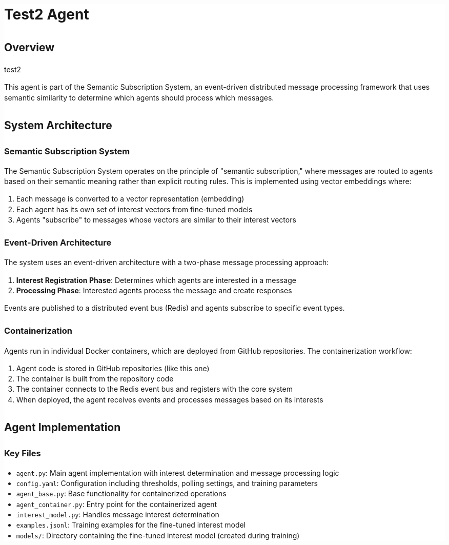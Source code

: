 # Test2 Agent

## Overview

test2

This agent is part of the Semantic Subscription System, an event-driven distributed message processing framework that uses semantic similarity to determine which agents should process which messages.

## System Architecture

### Semantic Subscription System

The Semantic Subscription System operates on the principle of "semantic subscription," where messages are routed to agents based on their semantic meaning rather than explicit routing rules. This is implemented using vector embeddings where:

1. Each message is converted to a vector representation (embedding)
2. Each agent has its own set of interest vectors from fine-tuned models
3. Agents "subscribe" to messages whose vectors are similar to their interest vectors

### Event-Driven Architecture

The system uses an event-driven architecture with a two-phase message processing approach:

1. **Interest Registration Phase**: Determines which agents are interested in a message
2. **Processing Phase**: Interested agents process the message and create responses

Events are published to a distributed event bus (Redis) and agents subscribe to specific event types.

### Containerization

Agents run in individual Docker containers, which are deployed from GitHub repositories. The containerization workflow:

1. Agent code is stored in GitHub repositories (like this one)
2. The container is built from the repository code
3. The container connects to the Redis event bus and registers with the core system
4. When deployed, the agent receives events and processes messages based on its interests

## Agent Implementation

### Key Files

- `agent.py`: Main agent implementation with interest determination and message processing logic
- `config.yaml`: Configuration including thresholds, polling settings, and training parameters
- `agent_base.py`: Base functionality for containerized operations
- `agent_container.py`: Entry point for the containerized agent
- `interest_model.py`: Handles message interest determination
- `examples.jsonl`: Training examples for the fine-tuned interest model
- `models/`: Directory containing the fine-tuned interest model (created during training)
